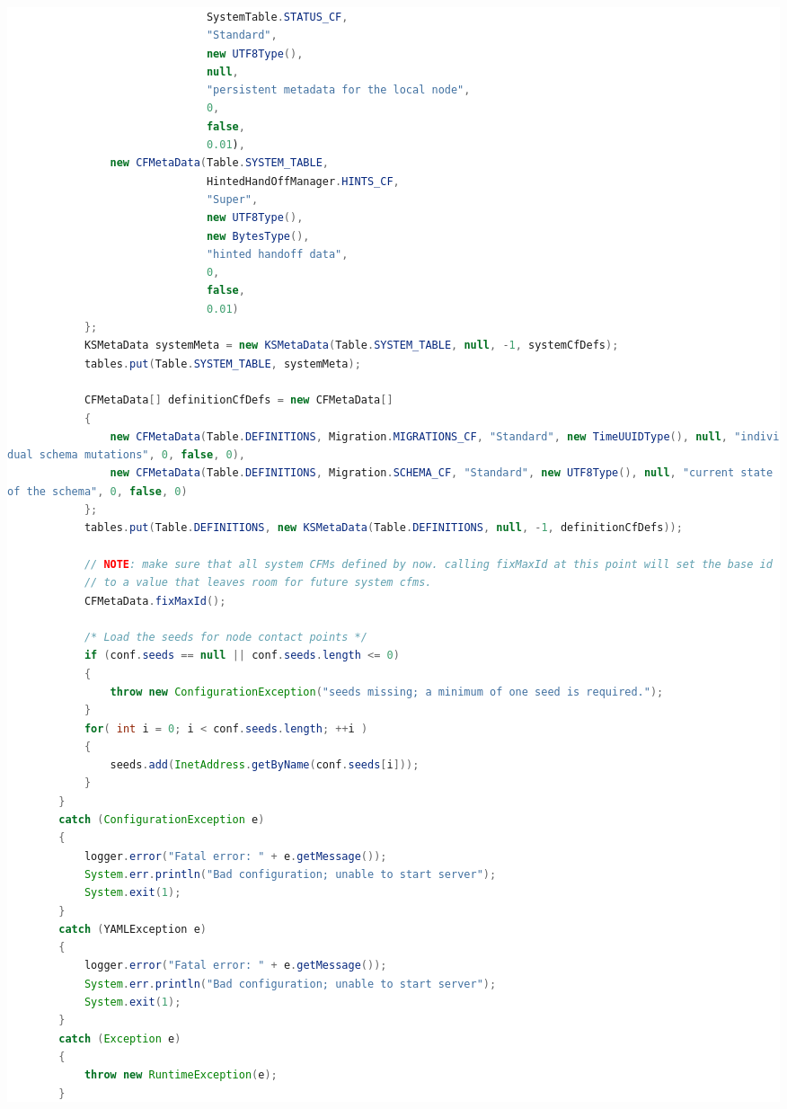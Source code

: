 ```java
                               SystemTable.STATUS_CF,
                               "Standard",
                               new UTF8Type(),
                               null,
                               "persistent metadata for the local node",
                               0,
                               false,
                               0.01),
                new CFMetaData(Table.SYSTEM_TABLE,
                               HintedHandOffManager.HINTS_CF,
                               "Super",
                               new UTF8Type(),
                               new BytesType(),
                               "hinted handoff data",
                               0,
                               false,
                               0.01)
            };
            KSMetaData systemMeta = new KSMetaData(Table.SYSTEM_TABLE, null, -1, systemCfDefs);
            tables.put(Table.SYSTEM_TABLE, systemMeta);
                
            CFMetaData[] definitionCfDefs = new CFMetaData[]
            {
                new CFMetaData(Table.DEFINITIONS, Migration.MIGRATIONS_CF, "Standard", new TimeUUIDType(), null, "individual schema mutations", 0, false, 0),
                new CFMetaData(Table.DEFINITIONS, Migration.SCHEMA_CF, "Standard", new UTF8Type(), null, "current state of the schema", 0, false, 0)
            };
            tables.put(Table.DEFINITIONS, new KSMetaData(Table.DEFINITIONS, null, -1, definitionCfDefs));
            
            // NOTE: make sure that all system CFMs defined by now. calling fixMaxId at this point will set the base id
            // to a value that leaves room for future system cfms.
            CFMetaData.fixMaxId();
            
            /* Load the seeds for node contact points */
            if (conf.seeds == null || conf.seeds.length <= 0)
            {
                throw new ConfigurationException("seeds missing; a minimum of one seed is required.");
            }
            for( int i = 0; i < conf.seeds.length; ++i )
            {
                seeds.add(InetAddress.getByName(conf.seeds[i]));
            }
        }
        catch (ConfigurationException e)
        {
            logger.error("Fatal error: " + e.getMessage());
            System.err.println("Bad configuration; unable to start server");
            System.exit(1);
        }
        catch (YAMLException e)
        {
            logger.error("Fatal error: " + e.getMessage());
            System.err.println("Bad configuration; unable to start server");
            System.exit(1);
        }
        catch (Exception e)
        {
            throw new RuntimeException(e);
        }
```